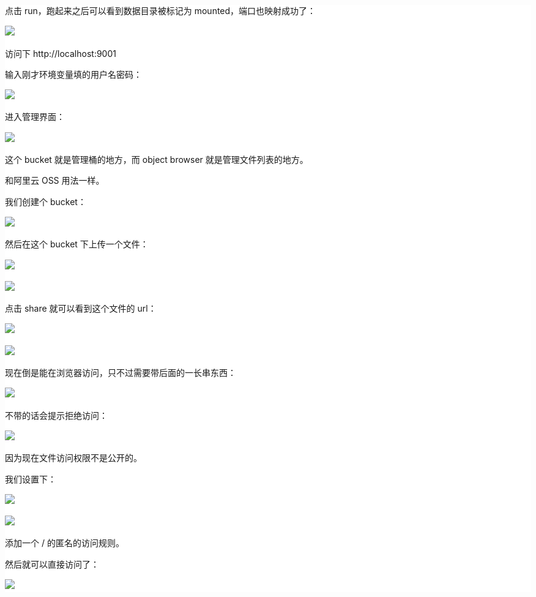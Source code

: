 点击 run，跑起来之后可以看到数据目录被标记为 mounted，端口也映射成功了：

![](./image/98-16.png)

访问下 http://localhost:9001

输入刚才环境变量填的用户名密码：

![](./image/98-17.png)

进入管理界面：

![](./image/98-18.png)

这个 bucket 就是管理桶的地方，而 object browser 就是管理文件列表的地方。

和阿里云 OSS 用法一样。

我们创建个 bucket：

![](./image/98-19.png)

然后在这个 bucket 下上传一个文件：

![](./image/98-20.png)

![](./image/98-21.png)

点击 share 就可以看到这个文件的 url：

![](./image/98-22.png)

![](./image/98-23.png)

现在倒是能在浏览器访问，只不过需要带后面的一长串东西：

![](./image/98-24.png)

不带的话会提示拒绝访问：


![](./image/98-25.png)

因为现在文件访问权限不是公开的。

我们设置下：

![](./image/98-26.png)

![](./image/98-27.png)

添加一个 / 的匿名的访问规则。

然后就可以直接访问了：

![](./image/98-28.png)
